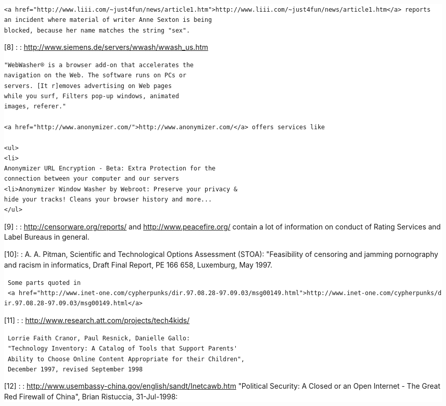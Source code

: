     <a href="http://www.liii.com/~just4fun/news/article1.htm">http://www.liii.com/~just4fun/news/article1.htm</a> reports
    an incident where material of writer Anne Sexton is being
    blocked, because her name matches the string "sex".

[8] :
: <a href="http://www.siemens.de/servers/wwash/wwash_us.htm">http://www.siemens.de/servers/wwash/wwash_us.htm</a>

    "WebWasher® is a browser add-on that accelerates the
    navigation on the Web. The software runs on PCs or
    servers. [It r]emoves advertising on Web pages
    while you surf, Filters pop-up windows, animated
    images, referer."

    <a href="http://www.anonymizer.com/">http://www.anonymizer.com/</a> offers services like

    <ul>
    <li>
    Anonymizer URL Encryption - Beta: Extra Protection for the
    connection between your computer and our servers
    <li>Anonymizer Window Washer by Webroot: Preserve your privacy &
    hide your tracks! Cleans your browser history and more...
    </ul>

[9] :
: <a href="http://censorware.org/reports/">http://censorware.org/reports/</a>
    and <a href="http://www.peacefire.org/">http://www.peacefire.org/</a>
    contain a lot of information on conduct of Rating Services
    and Label Bureaus in general.

[10]:
: A. A. Pitman, Scientific and Technological Options
     Assessment (STOA): "Feasibility of censoring and jamming
     pornography and racism in informatics, Draft Final Report,
     PE 166 658, Luxemburg, May 1997.

     Some parts quoted in
     <a href="http://www.inet-one.com/cypherpunks/dir.97.08.28-97.09.03/msg00149.html">http://www.inet-one.com/cypherpunks/dir.97.08.28-97.09.03/msg00149.html</a>

[11] :
: <a href="http://www.research.att.com/projects/tech4kids/">http://www.research.att.com/projects/tech4kids/</a>

     Lorrie Faith Cranor, Paul Resnick, Danielle Gallo:
     "Technology Inventory: A Catalog of Tools that Support Parents'
     Ability to Choose Online Content Appropriate for their Children",
     December 1997, revised September 1998

[12] :
: <a href="http://www.usembassy-china.gov/english/sandt/Inetcawb.htm">http://www.usembassy-china.gov/english/sandt/Inetcawb.htm</a>
     "Political Security: A Closed or an Open Internet - The Great
     Red Firewall of China", Brian Ristuccia, 31-Jul-1998:

